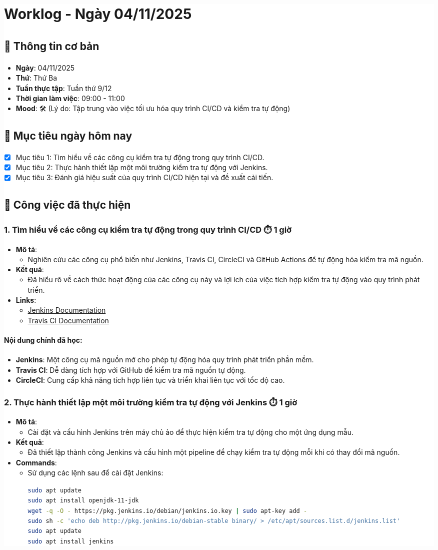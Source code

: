 # Worklog - Ngày 04/11/2025


## 📅 Thông tin cơ bản
- **Ngày**: 04/11/2025
- **Thứ**: Thứ Ba
- **Tuần thực tập**: Tuần thứ 9/12
- **Thời gian làm việc**: 09:00 - 11:00
- **Mood**: 🛠️ (Lý do: Tập trung vào việc tối ưu hóa quy trình CI/CD và kiểm tra tự động)

## 🎯 Mục tiêu ngày hôm nay
- [x] Mục tiêu 1: Tìm hiểu về các công cụ kiểm tra tự động trong quy trình CI/CD.
- [x] Mục tiêu 2: Thực hành thiết lập một môi trường kiểm tra tự động với Jenkins.
- [x] Mục tiêu 3: Đánh giá hiệu suất của quy trình CI/CD hiện tại và đề xuất cải tiến.

## 💼 Công việc đã thực hiện

### 1. Tìm hiểu về các công cụ kiểm tra tự động trong quy trình CI/CD ⏱️ 1 giờ
- **Mô tả**: 
  - Nghiên cứu các công cụ phổ biến như Jenkins, Travis CI, CircleCI và GitHub Actions để tự động hóa kiểm tra mã nguồn.
- **Kết quả**: 
  - Đã hiểu rõ về cách thức hoạt động của các công cụ này và lợi ích của việc tích hợp kiểm tra tự động vào quy trình phát triển.
- **Links**: 
  - [Jenkins Documentation](https://www.jenkins.io/doc/)
  - [Travis CI Documentation](https://docs.travis-ci.com/)

#### Nội dung chính đã học:
- **Jenkins**: Một công cụ mã nguồn mở cho phép tự động hóa quy trình phát triển phần mềm.
- **Travis CI**: Dễ dàng tích hợp với GitHub để kiểm tra mã nguồn tự động.
- **CircleCI**: Cung cấp khả năng tích hợp liên tục và triển khai liên tục với tốc độ cao.

### 2. Thực hành thiết lập một môi trường kiểm tra tự động với Jenkins ⏱️ 1 giờ
- **Mô tả**: 
  - Cài đặt và cấu hình Jenkins trên máy chủ ảo để thực hiện kiểm tra tự động cho một ứng dụng mẫu.
- **Kết quả**: 
  - Đã thiết lập thành công Jenkins và cấu hình một pipeline để chạy kiểm tra tự động mỗi khi có thay đổi mã nguồn.
- **Commands**:
  - Sử dụng các lệnh sau để cài đặt Jenkins:
    ```bash
    sudo apt update
    sudo apt install openjdk-11-jdk
    wget -q -O - https://pkg.jenkins.io/debian/jenkins.io.key | sudo apt-key add -
    sudo sh -c 'echo deb http://pkg.jenkins.io/debian-stable binary/ > /etc/apt/sources.list.d/jenkins.list'
    sudo apt update
    sudo apt install jenkins
    ```
